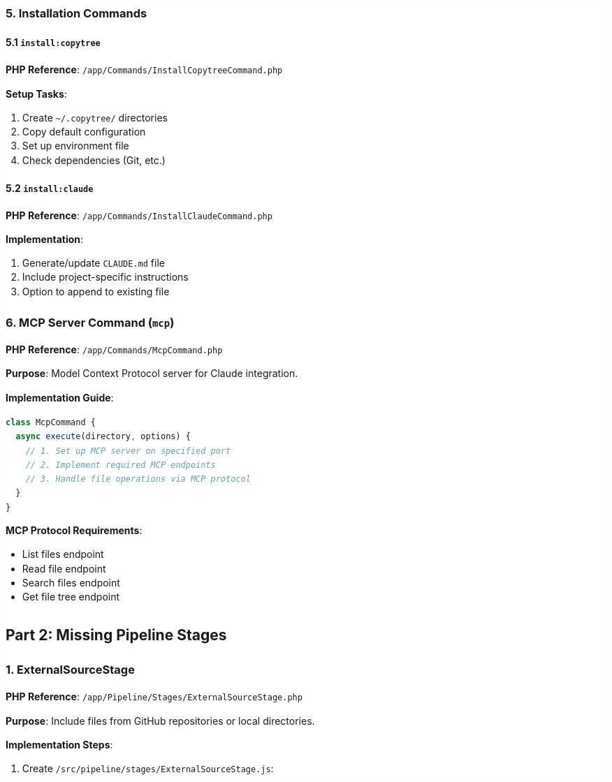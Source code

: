 ### 5. Installation Commands

#### 5.1 `install:copytree`

**PHP Reference**: `/app/Commands/InstallCopytreeCommand.php`

**Setup Tasks**:
1. Create `~/.copytree/` directories
2. Copy default configuration
3. Set up environment file
4. Check dependencies (Git, etc.)

#### 5.2 `install:claude`

**PHP Reference**: `/app/Commands/InstallClaudeCommand.php`

**Implementation**:
1. Generate/update `CLAUDE.md` file
2. Include project-specific instructions
3. Option to append to existing file

### 6. MCP Server Command (`mcp`)

**PHP Reference**: `/app/Commands/McpCommand.php`

**Purpose**: Model Context Protocol server for Claude integration.

**Implementation Guide**:
```javascript
class McpCommand {
  async execute(directory, options) {
    // 1. Set up MCP server on specified port
    // 2. Implement required MCP endpoints
    // 3. Handle file operations via MCP protocol
  }
}
```

**MCP Protocol Requirements**:
- List files endpoint
- Read file endpoint
- Search files endpoint
- Get file tree endpoint

## Part 2: Missing Pipeline Stages

### 1. ExternalSourceStage

**PHP Reference**: `/app/Pipeline/Stages/ExternalSourceStage.php`

**Purpose**: Include files from GitHub repositories or local directories.

**Implementation Steps**:

1. Create `/src/pipeline/stages/ExternalSourceStage.js`:
